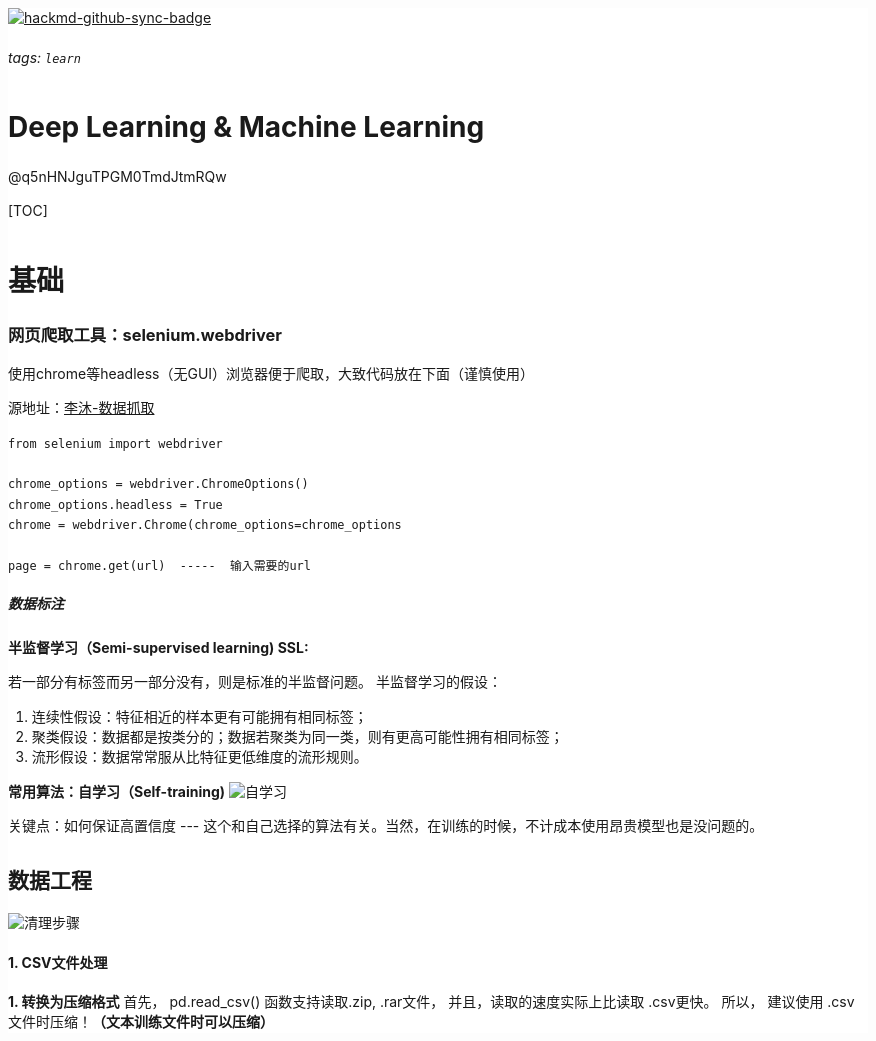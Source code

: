 [![hackmd-github-sync-badge](https://hackmd.io/buZ1sbfwRYOOhBR2y7wcEQ/badge)](https://hackmd.io/buZ1sbfwRYOOhBR2y7wcEQ)
###### tags: `learn`

# Deep Learning & Machine Learning 
@q5nHNJguTPGM0TmdJtmRQw 


[TOC]


# 基础

### 网页爬取工具：selenium.webdriver

使用chrome等headless（无GUI）浏览器便于爬取，大致代码放在下面（谨慎使用）

源地址：[李沐-数据抓取](https://www.bilibili.com/video/BV1JM4y137kK?spm_id_from=333.999.0.0)

```
from selenium import webdriver

chrome_options = webdriver.ChromeOptions()
chrome_options.headless = True
chrome = webdriver.Chrome(chrome_options=chrome_options

page = chrome.get(url)  -----  输入需要的url
```

##### 数据标注

**半监督学习（Semi-supervised learning) SSL:**

若一部分有标签而另一部分没有，则是标准的半监督问题。
半监督学习的假设：
1. 连续性假设：特征相近的样本更有可能拥有相同标签；
2. 聚类假设：数据都是按类分的；数据若聚类为同一类，则有更高可能性拥有相同标签；
3. 流形假设：数据常常服从比特征更低维度的流形规则。


**常用算法：自学习（Self-training)**
![自学习](https://i.imgur.com/MUQM8lJ.png)

关键点：如何保证高置信度 --- 这个和自己选择的算法有关。当然，在训练的时候，不计成本使用昂贵模型也是没问题的。

## 数据工程

![清理步骤](https://i.imgur.com/Hyubasj.png)


#### 1. CSV文件处理

**1. 转换为压缩格式**
首先， pd.read_csv() 函数支持读取.zip, .rar文件， 并且，读取的速度实际上比读取 .csv更快。
所以， 建议使用 .csv文件时压缩！**（文本训练文件时可以压缩）**
